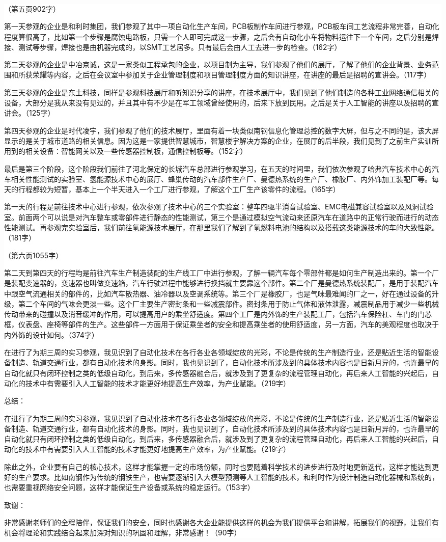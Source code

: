 （第五页902字）

第一天参观的企业是和利时集团，我们参观了其中一项自动化生产车间，PCB板制作车间进行参观，PCB板车间工艺流程非常完善，自动化程度算很高了，比如第一个步骤是腐蚀电路板，只需一个人即可完成这一步骤，之后会有自动化小车将物料运往下一个车间，之后分别是焊接、测试等步骤，焊接也是由机器完成的，以SMT工艺居多。只有最后会由人工去进一步的检查。（162字）

第二天参观的企业是中冶京诚，这是一家类似工程承包的企业，以项目制为主导，我们参观了他们的展厅，了解了他们的企业背景、业务范围和所获荣耀等内容，之后在会议室中参加关于企业管理制度和项目管理制度方面的知识讲座，在讲座的最后是招聘的宣讲会。（117字）

第三天参观的企业是东土科技，同样是参观科技展厅和听知识分享的讲座，在技术展厅中，我们见到了他们制造的各种工业网络通信相关的设备，大部分是我从来没有见过的，并且其中有不少是在军工领域曾经使用的，后来下放到民用。之后是关于人工智能的讲座以及招聘的宣讲会。（125字）

第四天参观的企业是时代凌宇，我们参观了他们的技术展厅，里面有着一块类似南钢信息化管理总控的数字大屏，但与之不同的是，该大屏显示的是关于城市道路的相关信息。因为这是一家提供智慧城市，智慧楼宇解决方案的企业，在展厅的后半段，我们见到了之前生产实训所用到的相关设备：智能网关以及一些传感器控制板，通信控制板等。（152字）

最后是第三个阶段，这个阶段我们前往了河北保定的长城汽车总部进行参观学习，在五天的时间里，我们依次参观了哈弗汽车技术中心的汽车相关性能测试的实验室、氢能源技术中心的展厅、蜂巢传动的汽车部件生产厂、曼德热系统的生产厂、橡胶厂、内外饰加工装配厂等。每天的行程都较为短暂，基本上一个半天进入一个工厂进行参观，了解这个工厂生产该零件的流程。（165字）

第一天的行程是前往技术中心进行参观，依次参观了技术中心的三个实验室：整车四驱半消音试验室、EMC电磁兼容试验室以及风洞试验室。前面两个可以说是对汽车整车或零部件进行静态的性能测试，第三个是通过模拟空气流动来还原汽车在道路中的正常行驶而进行的动态性能测试。再参观完实验室后，我们前往氢能源技术展厅，在那里我们了解到了氢燃料电池的结构以及搭载这类能源技术的车的大致性能。（181字）

（第六页1055字）

第二天到第四天的行程均是前往汽车生产制造装配的生产线工厂中进行参观，了解一辆汽车每个零部件都是如何生产制造出来的。第一个厂是装配变速器的，变速器也叫做变速箱，汽车行驶过程中能够进行换挡就主要靠这个部件。第二个厂是曼德热系统装配厂，是用于装配汽车中跟空气流通相关的部件的，比如汽车散热器、油冷器以及空调系统等。第三个厂是橡胶厂，也是气味最难闻的厂之一，好在通过设备的升级，第二个车间的气味会更淡一些。这个厂主要生产密封条和一些减震部件。密封条用于防止气体和液体泄露，减震制品用于减少一些机械传动带来的碰撞以及消音缓冲的作用，可以提高用户的乘坐舒适度。第四个工厂是内外饰的生产装配工厂，包括汽车保险杠、车门的门芯框，仪表盘、座椅等部件的生产。这些部件一方面用于保证乘坐者的安全和提高乘坐者的使用舒适度，另一方面，汽车的美观程度也取决于内外饰的设计如何。（374字）

在进行了为期三周的实习参观，我见识到了自动化技术在各行各业各领域绽放的光彩，不论是传统的生产制造行业，还是贴近生活的智能设备制造、轨道交通行业，都有自动化技术的身影。同时，我也见识到了，自动化技术所涉及到的具体技术内容也是日新月异的，也许最早的自动化就只有闭环控制之类的低级自动化，到后来，多传感器融合后，就涉及到了更复杂的流程管理自动化，再后来人工智能的兴起后，自动化的技术中有需要引入人工智能的技术才能更好地提高生产效率，为产业赋能。（219字）

总结：

在进行了为期三周的实习参观，我见识到了自动化技术在各行各业各领域绽放的光彩，不论是传统的生产制造行业，还是贴近生活的智能设备制造、轨道交通行业，都有自动化技术的身影。同时，我也见识到了，自动化技术所涉及到的具体技术内容也是日新月异的，也许最早的自动化就只有闭环控制之类的低级自动化，到后来，多传感器融合后，就涉及到了更复杂的流程管理自动化，再后来人工智能的兴起后，自动化的技术中有需要引入人工智能的技术才能更好地提高生产效率，为产业赋能。（219字）

除此之外，企业要有自己的核心技术，这样才能掌握一定的市场份额，同时也要随着科学技术的进步进行及时地更新迭代，这样才能达到更好的生产要求。比如南钢作为传统的钢铁生产，也需要逐渐引入大模型预测等人工智能的技术，和利时作为设计制造自动化器械和系统的，也需要重视网络安全问题，这样才能保证生产设备或系统的稳定运行。（153字）

致谢：

非常感谢老师们的全程陪伴，保证我们的安全，同时也感谢各大企业能提供这样的机会为我们提供平台和讲解，拓展我们的视野，让我们有机会将理论和实践结合起来加深对知识的巩固和理解，非常感谢！（90字）
